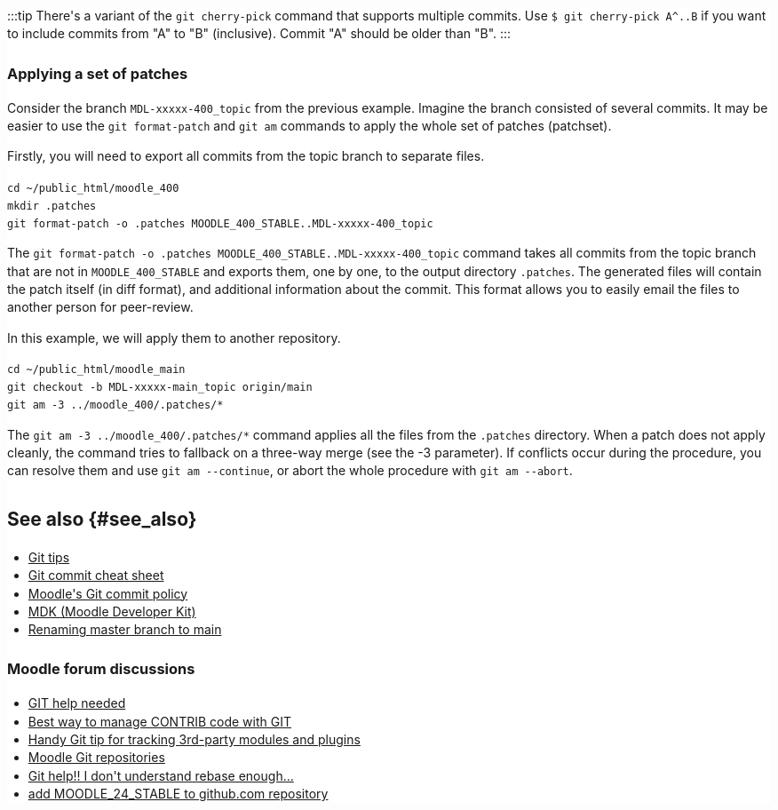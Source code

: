:::tip
There's a variant of the `git cherry-pick` command that supports multiple commits. Use `$ git cherry-pick A^..B` if you want to include commits from "A" to "B" (inclusive). Commit "A" should be older than "B".
:::

### Applying a set of patches

Consider the branch `MDL-xxxxx-400_topic` from the previous example. Imagine the branch consisted of several commits. It may be easier to use the `git format-patch` and `git am` commands to apply the whole set of patches (patchset).

Firstly, you will need to export all commits from the topic branch to separate files.

```
cd ~/public_html/moodle_400
mkdir .patches
git format-patch -o .patches MOODLE_400_STABLE..MDL-xxxxx-400_topic
```

The `git format-patch -o .patches MOODLE_400_STABLE..MDL-xxxxx-400_topic` command takes all commits from the topic branch that are not in `MOODLE_400_STABLE` and exports them, one by one, to the output directory `.patches`. The generated files will contain the patch itself (in diff format), and additional information about the commit. This format allows you to easily email the files to another person for peer-review.

In this example, we will apply them to another repository.

```
cd ~/public_html/moodle_main
git checkout -b MDL-xxxxx-main_topic origin/main
git am -3 ../moodle_400/.patches/*
```

The `git am -3 ../moodle_400/.patches/*` command applies all the files from the `.patches` directory. When a patch does not apply cleanly, the command tries to fallback on a three-way merge (see the -3 parameter). If conflicts occur during the procedure, you can resolve them and use `git am --continue`, or abort the whole procedure with `git am --abort`.

## See also {#see_also}

- [Git tips](https://docs.moodle.org/dev/Git_tips)
- [Git commit cheat sheet](https://docs.moodle.org/dev/Commit_cheat_sheet)
- [Moodle's Git commit policy](/general/development/policies/codingstyle#git-commits)
- [MDK (Moodle Developer Kit)](/general/development/tools/mdk)
- [Renaming master branch to main](/general/community/plugincontribution/master2main)

### Moodle forum discussions

- [GIT help needed](http://moodle.org/mod/forum/discuss.php?d=168094)
- [Best way to manage CONTRIB code with GIT](http://moodle.org/mod/forum/discuss.php?d=165236)
- [Handy Git tip for tracking 3rd-party modules and plugins](http://moodle.org/mod/forum/discuss.php?d=167063)
- [Moodle Git repositories](http://moodle.org/mod/forum/discuss.php?d=167730)
- [Git help!! I don't understand rebase enough...](http://moodle.org/mod/forum/discuss.php?d=183409)
- [add MOODLE_24_STABLE to github.com repository](http://moodle.org/mod/forum/discuss.php?d=217617)
